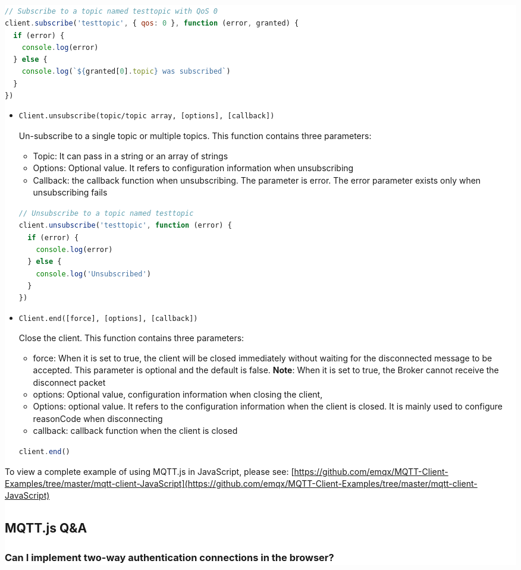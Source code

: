   ```jsx
  // Subscribe to a topic named testtopic with QoS 0
  client.subscribe('testtopic', { qos: 0 }, function (error, granted) {
    if (error) {
      console.log(error)
    } else {
      console.log(`${granted[0].topic} was subscribed`)
    }
  })
  ```

- `Client.unsubscribe(topic/topic array, [options], [callback])`

  Un-subscribe to a single topic or multiple topics. This function contains three parameters:

  - Topic: It can pass in a string or an array of strings
  - Options: Optional value. It refers to configuration information when unsubscribing
  - Callback: the callback function when unsubscribing. The parameter is error. The error parameter exists only when unsubscribing fails

  ```jsx
  // Unsubscribe to a topic named testtopic
  client.unsubscribe('testtopic', function (error) {
    if (error) {
      console.log(error)
    } else {
      console.log('Unsubscribed')
    }
  })
  
  ```

- `Client.end([force], [options], [callback])`

  Close the client. This function contains three parameters:

  - force: When it is set to true, the client will be closed immediately without waiting for the disconnected message to be accepted. This parameter is optional and the default is false. **Note**: When it is set to true, the Broker cannot receive the disconnect packet
  - options: Optional value, configuration information when closing the client,
  - Options: optional value. It refers to the configuration information when the client is closed. It is mainly used to configure reasonCode when disconnecting
  - callback: callback function when the client is closed

  ```jsx
  client.end()
  ```

To view a complete example of using MQTT.js in JavaScript, please see: [https://github.com/emqx/MQTT-Client-Examples/tree/master/mqtt-client-JavaScript](https://github.com/emqx/MQTT-Client-Examples/tree/master/mqtt-client-JavaScript)

## MQTT.js Q&A

### Can I implement two-way authentication connections in the browser?

